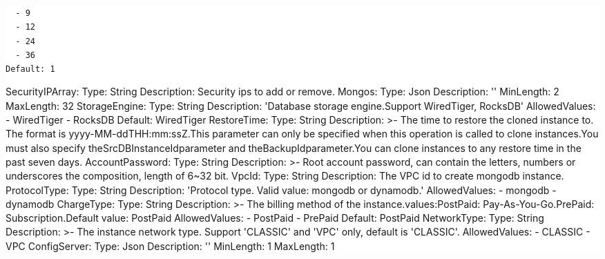       - 9
      - 12
      - 24
      - 36
    Default: 1
  SecurityIPArray:
    Type: String
    Description: Security ips to add or remove.
  Mongos:
    Type: Json
    Description: ''
    MinLength: 2
    MaxLength: 32
  StorageEngine:
    Type: String
    Description: 'Database storage engine.Support WiredTiger, RocksDB'
    AllowedValues:
      - WiredTiger
      - RocksDB
    Default: WiredTiger
  RestoreTime:
    Type: String
    Description: >-
      The time to restore the cloned instance to. The format is
      yyyy-MM-ddTHH:mm:ssZ.This parameter can only be specified when this
      operation is called to clone instances.You must also specify
      theSrcDBInstanceIdparameter and theBackupIdparameter.You can clone
      instances to any restore time in the past seven days.
  AccountPassword:
    Type: String
    Description: >-
      Root account password, can contain the letters, numbers or underscores the
      composition, length of 6~32 bit.
  VpcId:
    Type: String
    Description: The VPC id to create mongodb instance.
  ProtocolType:
    Type: String
    Description: 'Protocol type. Valid value: mongodb or dynamodb.'
    AllowedValues:
      - mongodb
      - dynamodb
  ChargeType:
    Type: String
    Description: >-
      The billing method of the instance.values:PostPaid: Pay-As-You-Go.PrePaid:
      Subscription.Default value: PostPaid
    AllowedValues:
      - PostPaid
      - PrePaid
    Default: PostPaid
  NetworkType:
    Type: String
    Description: >-
      The instance network type. Support 'CLASSIC' and 'VPC' only, default is
      'CLASSIC'.
    AllowedValues:
      - CLASSIC
      - VPC
  ConfigServer:
    Type: Json
    Description: ''
    MinLength: 1
    MaxLength: 1